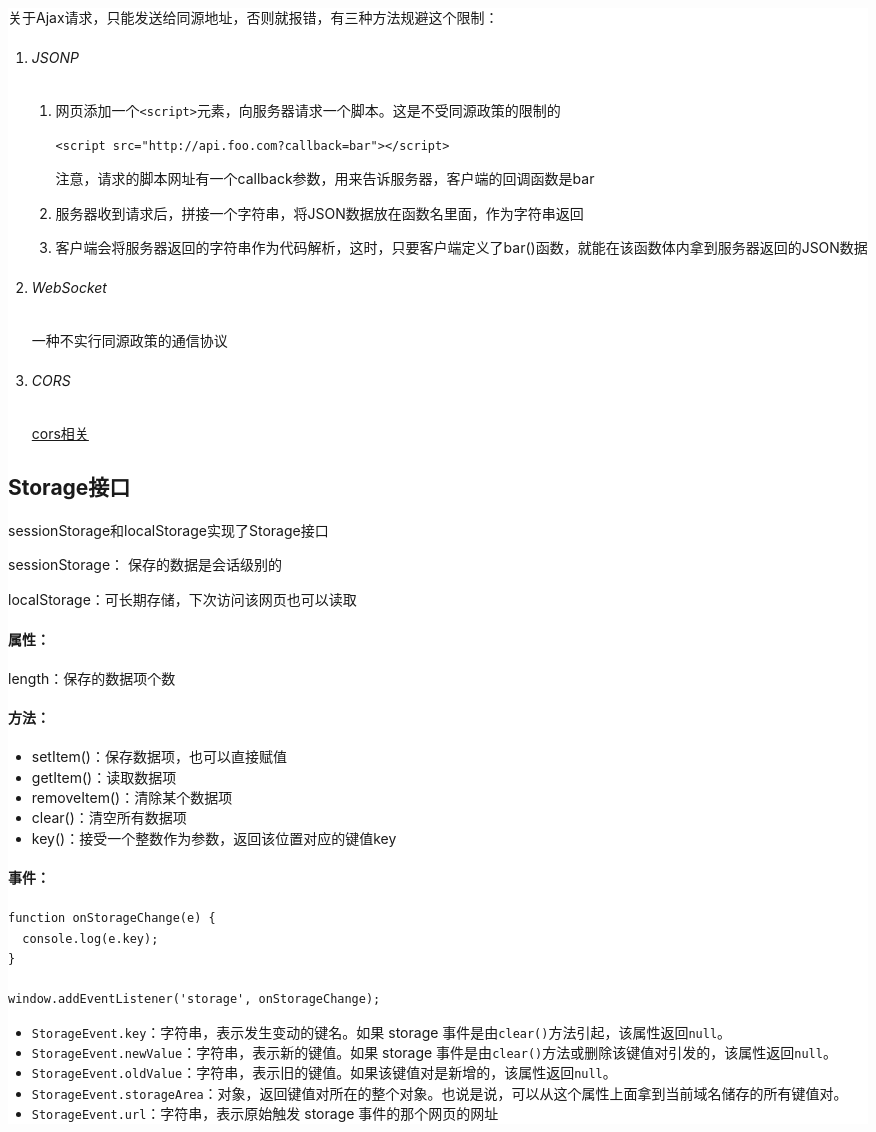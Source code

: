 

关于Ajax请求，只能发送给同源地址，否则就报错，有三种方法规避这个限制：

1. ###### JSONP

    1. 网页添加一个`<script>`元素，向服务器请求一个脚本。这是不受同源政策的限制的

       ```
       <script src="http://api.foo.com?callback=bar"></script>
       ```

       注意，请求的脚本网址有一个callback参数，用来告诉服务器，客户端的回调函数是bar

    2. 服务器收到请求后，拼接一个字符串，将JSON数据放在函数名里面，作为字符串返回

    3. 客户端会将服务器返回的字符串作为代码解析，这时，只要客户端定义了bar()函数，就能在该函数体内拿到服务器返回的JSON数据

2. ###### WebSocket

   一种不实行同源政策的通信协议

3. ###### CORS

   [cors相关](https://wangdoc.com/javascript/bom/cors.html)



## Storage接口

sessionStorage和localStorage实现了Storage接口

sessionStorage： 保存的数据是会话级别的

localStorage：可长期存储，下次访问该网页也可以读取

#### 属性：

length：保存的数据项个数

#### 方法：

- setItem()：保存数据项，也可以直接赋值
- getItem()：读取数据项
- removeItem()：清除某个数据项
- clear()：清空所有数据项
- key()：接受一个整数作为参数，返回该位置对应的键值key

#### 事件：

```
function onStorageChange(e) {
  console.log(e.key);
}

window.addEventListener('storage', onStorageChange);
```

- `StorageEvent.key`：字符串，表示发生变动的键名。如果 storage 事件是由`clear()`方法引起，该属性返回`null`。
- `StorageEvent.newValue`：字符串，表示新的键值。如果 storage 事件是由`clear()`方法或删除该键值对引发的，该属性返回`null`。
- `StorageEvent.oldValue`：字符串，表示旧的键值。如果该键值对是新增的，该属性返回`null`。
- `StorageEvent.storageArea`：对象，返回键值对所在的整个对象。也说是说，可以从这个属性上面拿到当前域名储存的所有键值对。
- `StorageEvent.url`：字符串，表示原始触发 storage 事件的那个网页的网址
